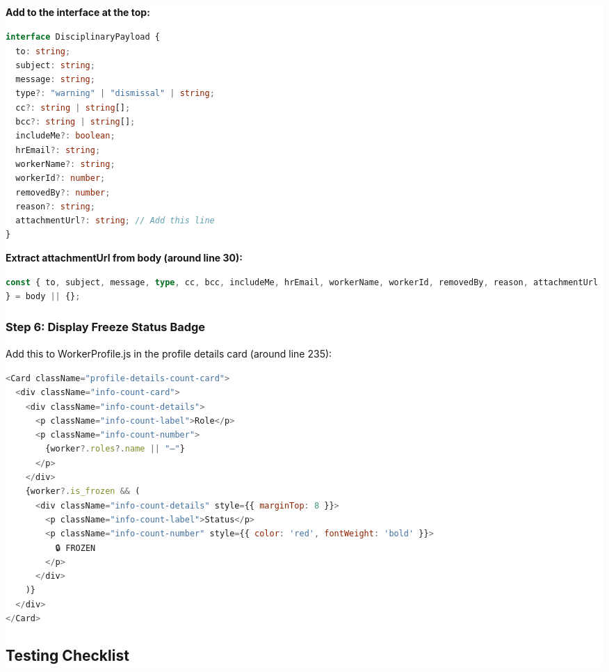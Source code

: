**Add to the interface at the top:**

```typescript
interface DisciplinaryPayload {
  to: string;
  subject: string;
  message: string;
  type?: "warning" | "dismissal" | string;
  cc?: string | string[];
  bcc?: string | string[];
  includeMe?: boolean;
  hrEmail?: string;
  workerName?: string;
  workerId?: number;
  removedBy?: number;
  reason?: string;
  attachmentUrl?: string; // Add this line
}
```

**Extract attachmentUrl from body (around line 30):**

```typescript
const { to, subject, message, type, cc, bcc, includeMe, hrEmail, workerName, workerId, removedBy, reason, attachmentUrl } = body || {};
```

### Step 6: Display Freeze Status Badge

Add this to WorkerProfile.js in the profile details card (around line 235):

```javascript
<Card className="profile-details-count-card">
  <div className="info-count-card">
    <div className="info-count-details">
      <p className="info-count-label">Role</p>
      <p className="info-count-number">
        {worker?.roles?.name || "—"}
      </p>
    </div>
    {worker?.is_frozen && (
      <div className="info-count-details" style={{ marginTop: 8 }}>
        <p className="info-count-label">Status</p>
        <p className="info-count-number" style={{ color: 'red', fontWeight: 'bold' }}>
          🔒 FROZEN
        </p>
      </div>
    )}
  </div>
</Card>
```

## Testing Checklist
